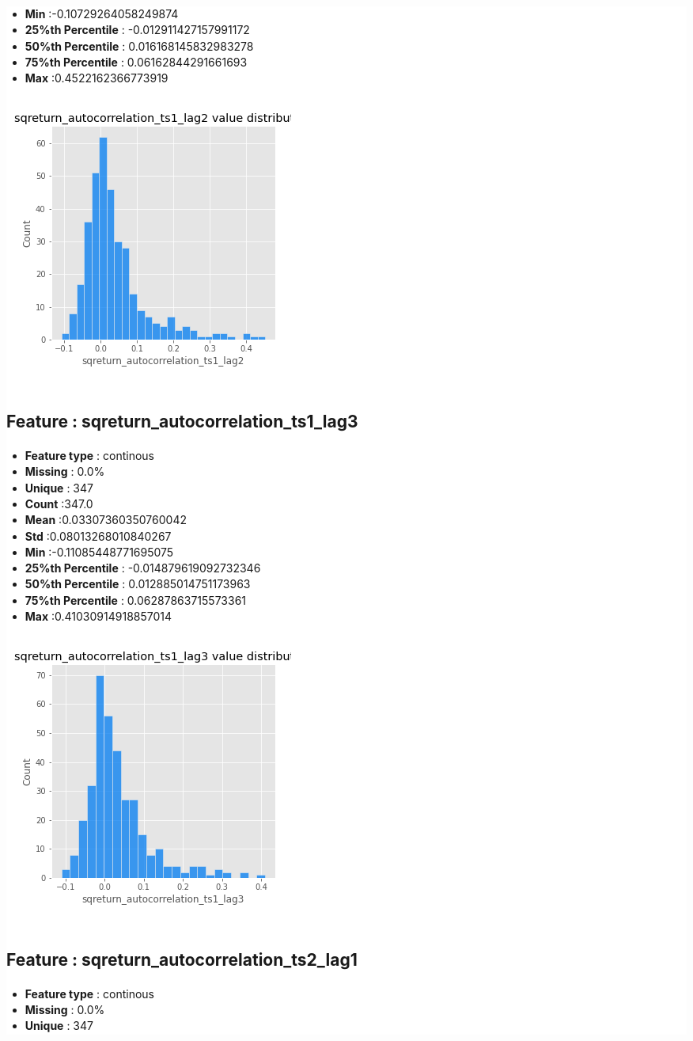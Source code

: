 - **Min** :-0.10729264058249874
- **25%th Percentile** : -0.012911427157991172
- **50%th Percentile** : 0.016168145832983278
- **75%th Percentile** : 0.06162844291661693
- **Max** :0.4522162366773919

![](sqreturn_autocorrelation_ts1_lag2.png)
## Feature : sqreturn_autocorrelation_ts1_lag3
- **Feature type** : continous
- **Missing** : 0.0%
- **Unique** : 347
- **Count** :347.0
- **Mean** :0.03307360350760042
- **Std** :0.08013268010840267
- **Min** :-0.11085448771695075
- **25%th Percentile** : -0.014879619092732346
- **50%th Percentile** : 0.012885014751173963
- **75%th Percentile** : 0.06287863715573361
- **Max** :0.41030914918857014

![](sqreturn_autocorrelation_ts1_lag3.png)
## Feature : sqreturn_autocorrelation_ts2_lag1
- **Feature type** : continous
- **Missing** : 0.0%
- **Unique** : 347
